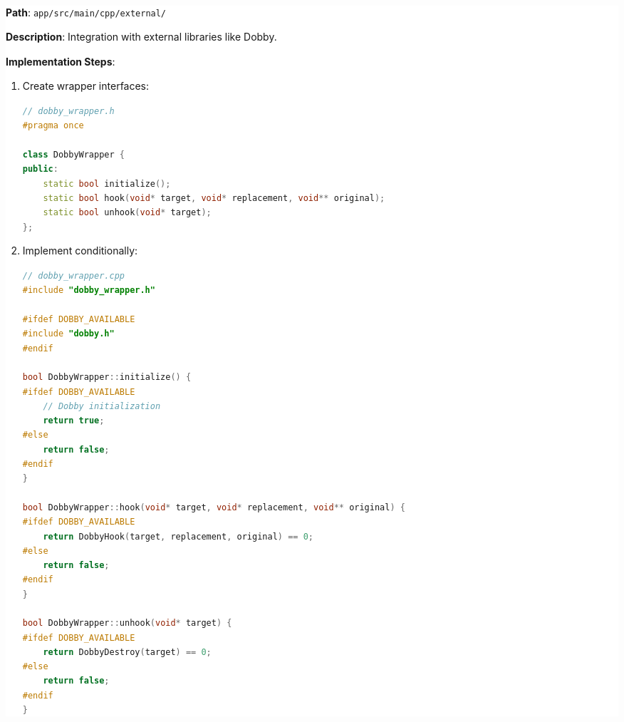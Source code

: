 **Path**: `app/src/main/cpp/external/`

**Description**: Integration with external libraries like Dobby.

**Implementation Steps**:

1. Create wrapper interfaces:
   ```cpp
   // dobby_wrapper.h
   #pragma once
   
   class DobbyWrapper {
   public:
       static bool initialize();
       static bool hook(void* target, void* replacement, void** original);
       static bool unhook(void* target);
   };
   ```

2. Implement conditionally:
   ```cpp
   // dobby_wrapper.cpp
   #include "dobby_wrapper.h"
   
   #ifdef DOBBY_AVAILABLE
   #include "dobby.h"
   #endif
   
   bool DobbyWrapper::initialize() {
   #ifdef DOBBY_AVAILABLE
       // Dobby initialization
       return true;
   #else
       return false;
   #endif
   }
   
   bool DobbyWrapper::hook(void* target, void* replacement, void** original) {
   #ifdef DOBBY_AVAILABLE
       return DobbyHook(target, replacement, original) == 0;
   #else
       return false;
   #endif
   }
   
   bool DobbyWrapper::unhook(void* target) {
   #ifdef DOBBY_AVAILABLE
       return DobbyDestroy(target) == 0;
   #else
       return false;
   #endif
   }
   ```
